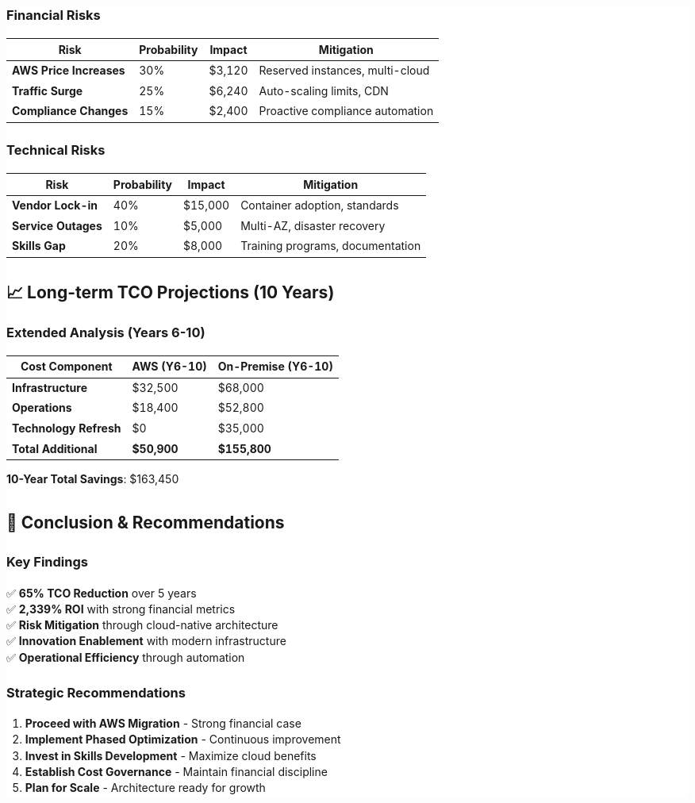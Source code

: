 ### Financial Risks
| Risk | Probability | Impact | Mitigation |
|------|------------|--------|------------|
| **AWS Price Increases** | 30% | $3,120 | Reserved instances, multi-cloud |
| **Traffic Surge** | 25% | $6,240 | Auto-scaling limits, CDN |
| **Compliance Changes** | 15% | $2,400 | Proactive compliance automation |

### Technical Risks  
| Risk | Probability | Impact | Mitigation |
|------|------------|--------|------------|
| **Vendor Lock-in** | 40% | $15,000 | Container adoption, standards |
| **Service Outages** | 10% | $5,000 | Multi-AZ, disaster recovery |
| **Skills Gap** | 20% | $8,000 | Training programs, documentation |

## 📈 Long-term TCO Projections (10 Years)

### Extended Analysis (Years 6-10)
| Cost Component | AWS (Y6-10) | On-Premise (Y6-10) |
|----------------|-------------|-------------------|
| **Infrastructure** | $32,500 | $68,000 |
| **Operations** | $18,400 | $52,800 |
| **Technology Refresh** | $0 | $35,000 |
| **Total Additional** | **$50,900** | **$155,800** |

**10-Year Total Savings**: $163,450

## 🎯 Conclusion & Recommendations

### Key Findings
✅ **65% TCO Reduction** over 5 years  
✅ **2,339% ROI** with strong financial metrics  
✅ **Risk Mitigation** through cloud-native architecture  
✅ **Innovation Enablement** with modern infrastructure  
✅ **Operational Efficiency** through automation  

### Strategic Recommendations
1. **Proceed with AWS Migration** - Strong financial case
2. **Implement Phased Optimization** - Continuous improvement
3. **Invest in Skills Development** - Maximize cloud benefits
4. **Establish Cost Governance** - Maintain financial discipline
5. **Plan for Scale** - Architecture ready for growth
